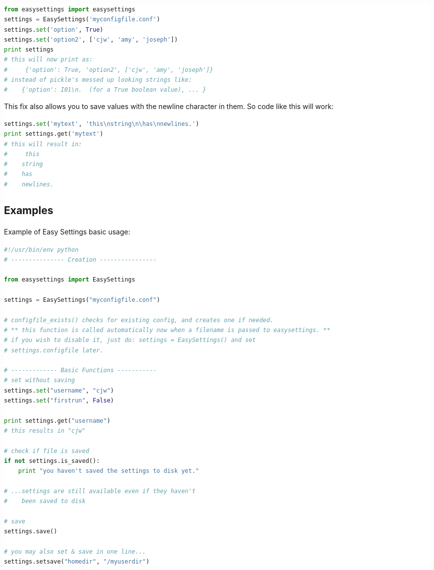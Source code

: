 ```python
from easysettings import easysettings
settings = EasySettings('myconfigfile.conf')
settings.set('option', True)
settings.set('option2', ['cjw', 'amy', 'joseph'])
print settings
# this will now print as:
#     {'option': True, 'option2', ['cjw', 'amy', 'joseph']}
# instead of pickle's messed up looking strings like:
#    {'option': I01\n.  (for a True boolean value), ... }
```

This fix also allows you to save values with the newline character in them. So code like
this will work:

```python
settings.set('mytext', 'this\nstring\n\has\nnewlines.')
print settings.get('mytext')
# this will result in:
#     this
#    string
#    has
#    newlines.
```

Examples
--------

Example of Easy Settings basic usage:

```python
#!/usr/bin/env python
# --------------- Creation ----------------

from easysettings import EasySettings

settings = EasySettings("myconfigfile.conf")

# configfile_exists() checks for existing config, and creates one if needed.
# ** this function is called automatically now when a filename is passed to easysettings. **
# if you wish to disable it, just do: settings = EasySettings() and set
# settings.configfile later.

# ------------- Basic Functions -----------
# set without saving
settings.set("username", "cjw")
settings.set("firstrun", False)

print settings.get("username")
# this results in "cjw"

# check if file is saved
if not settings.is_saved():
    print "you haven't saved the settings to disk yet."

# ...settings are still available even if they haven't
#    been saved to disk

# save
settings.save()

# you may also set & save in one line...
settings.setsave("homedir", "/myuserdir")
```
